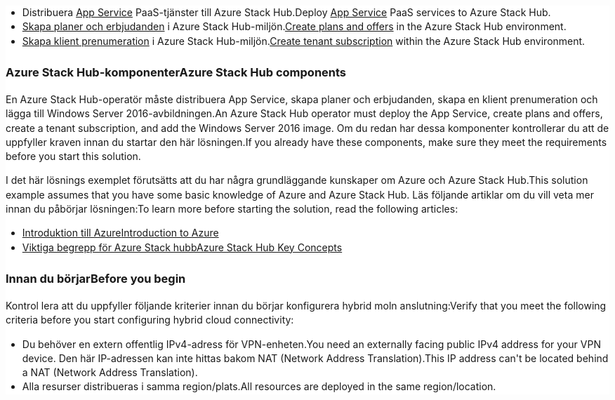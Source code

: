 - <span data-ttu-id="1b8e6-124">Distribuera [App Service](/azure-stack/operator/azure-stack-app-service-deploy.md) PaaS-tjänster till Azure Stack Hub.</span><span class="sxs-lookup"><span data-stu-id="1b8e6-124">Deploy [App Service](/azure-stack/operator/azure-stack-app-service-deploy.md) PaaS services to Azure Stack Hub.</span></span>
- <span data-ttu-id="1b8e6-125">[Skapa planer och erbjudanden](/azure-stack/operator/service-plan-offer-subscription-overview.md) i Azure Stack Hub-miljön.</span><span class="sxs-lookup"><span data-stu-id="1b8e6-125">[Create plans and offers](/azure-stack/operator/service-plan-offer-subscription-overview.md) in the Azure Stack Hub environment.</span></span>
- <span data-ttu-id="1b8e6-126">[Skapa klient prenumeration](/azure-stack/operator/azure-stack-subscribe-plan-provision-vm.md) i Azure Stack Hub-miljön.</span><span class="sxs-lookup"><span data-stu-id="1b8e6-126">[Create tenant subscription](/azure-stack/operator/azure-stack-subscribe-plan-provision-vm.md) within the Azure Stack Hub environment.</span></span>

### <a name="azure-stack-hub-components"></a><span data-ttu-id="1b8e6-127">Azure Stack Hub-komponenter</span><span class="sxs-lookup"><span data-stu-id="1b8e6-127">Azure Stack Hub components</span></span>

<span data-ttu-id="1b8e6-128">En Azure Stack Hub-operatör måste distribuera App Service, skapa planer och erbjudanden, skapa en klient prenumeration och lägga till Windows Server 2016-avbildningen.</span><span class="sxs-lookup"><span data-stu-id="1b8e6-128">An Azure Stack Hub operator must deploy the App Service, create plans and offers, create a tenant subscription, and add the Windows Server 2016 image.</span></span> <span data-ttu-id="1b8e6-129">Om du redan har dessa komponenter kontrollerar du att de uppfyller kraven innan du startar den här lösningen.</span><span class="sxs-lookup"><span data-stu-id="1b8e6-129">If you already have these components, make sure they meet the requirements before you start this  solution.</span></span>

<span data-ttu-id="1b8e6-130">I det här lösnings exemplet förutsätts att du har några grundläggande kunskaper om Azure och Azure Stack Hub.</span><span class="sxs-lookup"><span data-stu-id="1b8e6-130">This solution example assumes that you have some basic knowledge of Azure and Azure Stack Hub.</span></span> <span data-ttu-id="1b8e6-131">Läs följande artiklar om du vill veta mer innan du påbörjar lösningen:</span><span class="sxs-lookup"><span data-stu-id="1b8e6-131">To learn more before starting the solution, read the following articles:</span></span>

- [<span data-ttu-id="1b8e6-132">Introduktion till Azure</span><span class="sxs-lookup"><span data-stu-id="1b8e6-132">Introduction to Azure</span></span>](https://azure.microsoft.com/overview/what-is-azure/)
- [<span data-ttu-id="1b8e6-133">Viktiga begrepp för Azure Stack hubb</span><span class="sxs-lookup"><span data-stu-id="1b8e6-133">Azure Stack Hub Key Concepts</span></span>](/azure-stack/operator/azure-stack-overview.md)

### <a name="before-you-begin"></a><span data-ttu-id="1b8e6-134">Innan du börjar</span><span class="sxs-lookup"><span data-stu-id="1b8e6-134">Before you begin</span></span>

<span data-ttu-id="1b8e6-135">Kontrol lera att du uppfyller följande kriterier innan du börjar konfigurera hybrid moln anslutning:</span><span class="sxs-lookup"><span data-stu-id="1b8e6-135">Verify that you meet the following criteria before you start configuring hybrid cloud connectivity:</span></span>

- <span data-ttu-id="1b8e6-136">Du behöver en extern offentlig IPv4-adress för VPN-enheten.</span><span class="sxs-lookup"><span data-stu-id="1b8e6-136">You need an externally facing public IPv4 address for your VPN device.</span></span> <span data-ttu-id="1b8e6-137">Den här IP-adressen kan inte hittas bakom NAT (Network Address Translation).</span><span class="sxs-lookup"><span data-stu-id="1b8e6-137">This IP address can't be located behind a NAT (Network Address Translation).</span></span>
- <span data-ttu-id="1b8e6-138">Alla resurser distribueras i samma region/plats.</span><span class="sxs-lookup"><span data-stu-id="1b8e6-138">All resources are deployed in the same region/location.</span></span>
